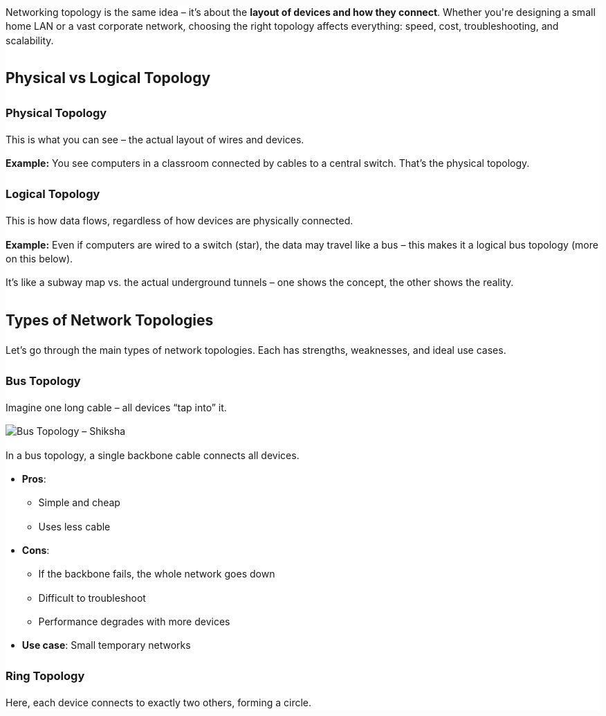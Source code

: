 Networking topology is the same idea – it’s about the **layout of devices and how they connect**. Whether you're designing a small home LAN or a vast corporate network, choosing the right topology affects everything: speed, cost, troubleshooting, and scalability.

## Physical vs Logical Topology

### Physical Topology

This is what you can see – the actual layout of wires and devices.

**Example:** You see computers in a classroom connected by cables to a central switch. That’s the physical topology.

### Logical Topology

This is how data flows, regardless of how devices are physically connected.

**Example:** Even if computers are wired to a switch (star), the data may travel like a bus – this makes it a logical bus topology (more on this below).

It’s like a subway map vs. the actual underground tunnels – one shows the concept, the other shows the reality.

## Types of Network Topologies

Let’s go through the main types of network topologies. Each has strengths, weaknesses, and ideal use cases.

### Bus Topology

Imagine one long cable – all devices “tap into” it.

![Bus Topology – Shiksha](https://cdn.hashnode.com/res/hashnode/image/upload/v1748937876952/03749b9f-55a9-4864-8727-c82d5f8f7df6.png)

In a bus topology, a single backbone cable connects all devices.

-   **Pros**:
    
    -   Simple and cheap
        
    -   Uses less cable
        
-   **Cons**:
    
    -   If the backbone fails, the whole network goes down
        
    -   Difficult to troubleshoot
        
    -   Performance degrades with more devices
        
-   **Use case**: Small temporary networks
    

### Ring Topology

Here, each device connects to exactly two others, forming a circle.
